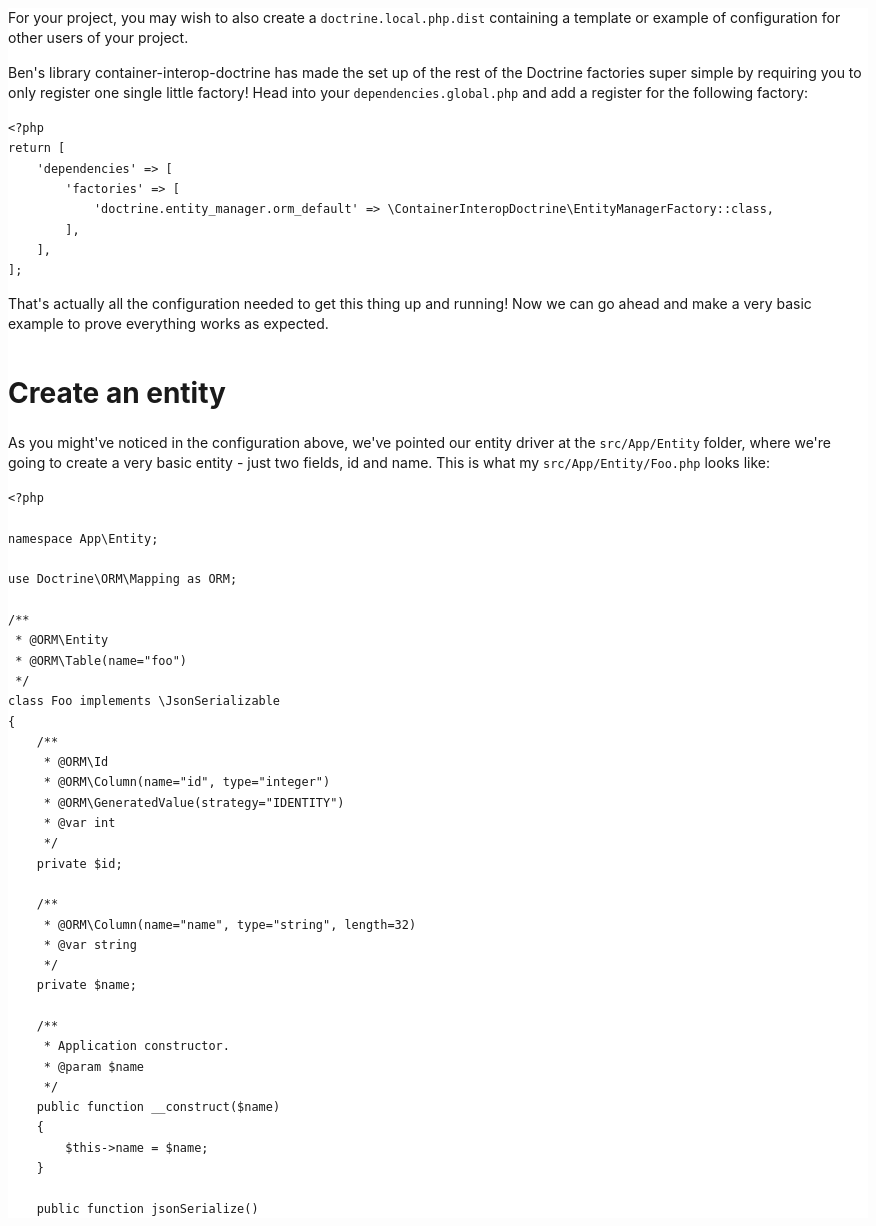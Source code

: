 For your project, you may wish to also create a `doctrine.local.php.dist` containing a template or example of configuration for other users of your project.

Ben's library container-interop-doctrine has made the set up of the rest of the Doctrine factories super simple by requiring you to only register one single little factory! Head into your `dependencies.global.php` and add a register for the following factory:

~~~ .php
<?php
return [
    'dependencies' => [
        'factories' => [
            'doctrine.entity_manager.orm_default' => \ContainerInteropDoctrine\EntityManagerFactory::class,
        ],
    ],
];
~~~

That's actually all the configuration needed to get this thing up and running! Now we can go ahead and make a very basic example to prove everything works as expected.

# Create an entity

As you might've noticed in the configuration above, we've pointed our entity driver at the `src/App/Entity` folder, where we're going to create a very basic entity - just two fields, id and name. This is what my `src/App/Entity/Foo.php` looks like:

~~~ .php
<?php

namespace App\Entity;

use Doctrine\ORM\Mapping as ORM;

/**
 * @ORM\Entity
 * @ORM\Table(name="foo")
 */
class Foo implements \JsonSerializable
{
    /**
     * @ORM\Id
     * @ORM\Column(name="id", type="integer")
     * @ORM\GeneratedValue(strategy="IDENTITY")
     * @var int
     */
    private $id;

    /**
     * @ORM\Column(name="name", type="string", length=32)
     * @var string
     */
    private $name;

    /**
     * Application constructor.
     * @param $name
     */
    public function __construct($name)
    {
        $this->name = $name;
    }

    public function jsonSerialize()
~~~